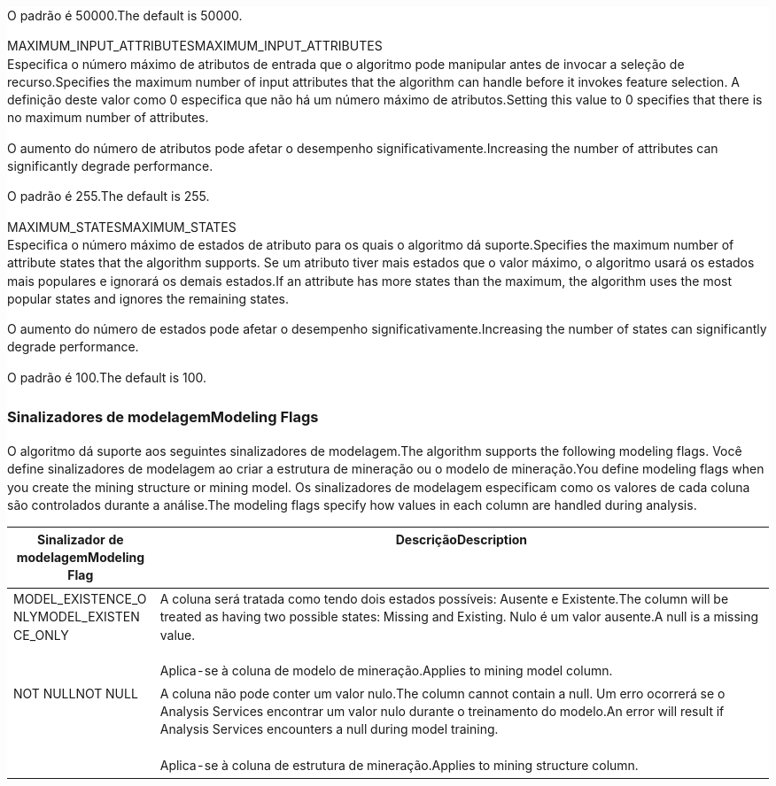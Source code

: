 <span data-ttu-id="3dfd5-212">O padrão é 50000.</span><span class="sxs-lookup"><span data-stu-id="3dfd5-212">The default is 50000.</span></span>  
  
 <span data-ttu-id="3dfd5-213">MAXIMUM_INPUT_ATTRIBUTES</span><span class="sxs-lookup"><span data-stu-id="3dfd5-213">MAXIMUM_INPUT_ATTRIBUTES</span></span>  
 <span data-ttu-id="3dfd5-214">Especifica o número máximo de atributos de entrada que o algoritmo pode manipular antes de invocar a seleção de recurso.</span><span class="sxs-lookup"><span data-stu-id="3dfd5-214">Specifies the maximum number of input attributes that the algorithm can handle before it invokes feature selection.</span></span> <span data-ttu-id="3dfd5-215">A definição deste valor como 0 especifica que não há um número máximo de atributos.</span><span class="sxs-lookup"><span data-stu-id="3dfd5-215">Setting this value to 0 specifies that there is no maximum number of attributes.</span></span>  
  
 <span data-ttu-id="3dfd5-216">O aumento do número de atributos pode afetar o desempenho significativamente.</span><span class="sxs-lookup"><span data-stu-id="3dfd5-216">Increasing the number of attributes can significantly degrade performance.</span></span>  
  
 <span data-ttu-id="3dfd5-217">O padrão é 255.</span><span class="sxs-lookup"><span data-stu-id="3dfd5-217">The default is 255.</span></span>  
  
 <span data-ttu-id="3dfd5-218">MAXIMUM_STATES</span><span class="sxs-lookup"><span data-stu-id="3dfd5-218">MAXIMUM_STATES</span></span>  
 <span data-ttu-id="3dfd5-219">Especifica o número máximo de estados de atributo para os quais o algoritmo dá suporte.</span><span class="sxs-lookup"><span data-stu-id="3dfd5-219">Specifies the maximum number of attribute states that the algorithm supports.</span></span> <span data-ttu-id="3dfd5-220">Se um atributo tiver mais estados que o valor máximo, o algoritmo usará os estados mais populares e ignorará os demais estados.</span><span class="sxs-lookup"><span data-stu-id="3dfd5-220">If an attribute has more states than the maximum, the algorithm uses the most popular states and ignores the remaining states.</span></span>  
  
 <span data-ttu-id="3dfd5-221">O aumento do número de estados pode afetar o desempenho significativamente.</span><span class="sxs-lookup"><span data-stu-id="3dfd5-221">Increasing the number of states can significantly degrade performance.</span></span>  
  
 <span data-ttu-id="3dfd5-222">O padrão é 100.</span><span class="sxs-lookup"><span data-stu-id="3dfd5-222">The default is 100.</span></span>  
  
### <a name="modeling-flags"></a><span data-ttu-id="3dfd5-223">Sinalizadores de modelagem</span><span class="sxs-lookup"><span data-stu-id="3dfd5-223">Modeling Flags</span></span>  
 <span data-ttu-id="3dfd5-224">O algoritmo dá suporte aos seguintes sinalizadores de modelagem.</span><span class="sxs-lookup"><span data-stu-id="3dfd5-224">The algorithm supports the following modeling flags.</span></span> <span data-ttu-id="3dfd5-225">Você define sinalizadores de modelagem ao criar a estrutura de mineração ou o modelo de mineração.</span><span class="sxs-lookup"><span data-stu-id="3dfd5-225">You define modeling flags when you create the mining structure or mining model.</span></span> <span data-ttu-id="3dfd5-226">Os sinalizadores de modelagem especificam como os valores de cada coluna são controlados durante a análise.</span><span class="sxs-lookup"><span data-stu-id="3dfd5-226">The modeling flags specify how values in each column are handled during analysis.</span></span>  
  
|<span data-ttu-id="3dfd5-227">Sinalizador de modelagem</span><span class="sxs-lookup"><span data-stu-id="3dfd5-227">Modeling Flag</span></span>|<span data-ttu-id="3dfd5-228">Descrição</span><span class="sxs-lookup"><span data-stu-id="3dfd5-228">Description</span></span>|  
|-------------------|-----------------|  
|<span data-ttu-id="3dfd5-229">MODEL_EXISTENCE_ONLY</span><span class="sxs-lookup"><span data-stu-id="3dfd5-229">MODEL_EXISTENCE_ONLY</span></span>|<span data-ttu-id="3dfd5-230">A coluna será tratada como tendo dois estados possíveis: Ausente e Existente.</span><span class="sxs-lookup"><span data-stu-id="3dfd5-230">The column will be treated as having two possible states: Missing and Existing.</span></span> <span data-ttu-id="3dfd5-231">Nulo é um valor ausente.</span><span class="sxs-lookup"><span data-stu-id="3dfd5-231">A null is a missing value.</span></span><br /><br /> <span data-ttu-id="3dfd5-232">Aplica-se à coluna de modelo de mineração.</span><span class="sxs-lookup"><span data-stu-id="3dfd5-232">Applies to mining model column.</span></span>|  
|<span data-ttu-id="3dfd5-233">NOT NULL</span><span class="sxs-lookup"><span data-stu-id="3dfd5-233">NOT NULL</span></span>|<span data-ttu-id="3dfd5-234">A coluna não pode conter um valor nulo.</span><span class="sxs-lookup"><span data-stu-id="3dfd5-234">The column cannot contain a null.</span></span> <span data-ttu-id="3dfd5-235">Um erro ocorrerá se o Analysis Services encontrar um valor nulo durante o treinamento do modelo.</span><span class="sxs-lookup"><span data-stu-id="3dfd5-235">An error will result if Analysis Services encounters a null during model training.</span></span><br /><br /> <span data-ttu-id="3dfd5-236">Aplica-se à coluna de estrutura de mineração.</span><span class="sxs-lookup"><span data-stu-id="3dfd5-236">Applies to mining structure column.</span></span>|  
  